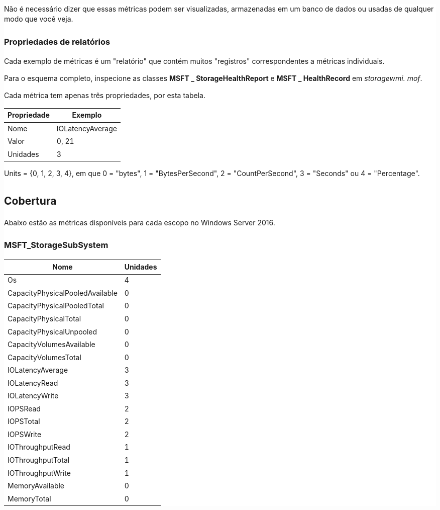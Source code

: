 Não é necessário dizer que essas métricas podem ser visualizadas, armazenadas em um banco de dados ou usadas de qualquer modo que você veja.

### <a name="properties-of-reports"></a>Propriedades de relatórios

Cada exemplo de métricas é um "relatório" que contém muitos "registros" correspondentes a métricas individuais.

Para o esquema completo, inspecione as classes **MSFT \_ StorageHealthReport** e **MSFT \_ HealthRecord** em *storagewmi. mof*.

Cada métrica tem apenas três propriedades, por esta tabela.

| **Propriedade** | **Exemplo**       |
| -------------|-------------------|
| Nome         | IOLatencyAverage  |
| Valor        | 0, 21           |
| Unidades        | 3                 |

Units = {0, 1, 2, 3, 4}, em que 0 = "bytes", 1 = "BytesPerSecond", 2 = "CountPerSecond", 3 = "Seconds" ou 4 = "Percentage".

## <a name="coverage"></a>Cobertura

Abaixo estão as métricas disponíveis para cada escopo no Windows Server 2016.

### <a name="msft_storagesubsystem"></a>MSFT_StorageSubSystem

| **Nome**                        | **Unidades** |
|---------------------------------|-----------|
| Os                        | 4         |
| CapacityPhysicalPooledAvailable | 0         |
| CapacityPhysicalPooledTotal     | 0         |
| CapacityPhysicalTotal           | 0         |
| CapacityPhysicalUnpooled        | 0         |
| CapacityVolumesAvailable        | 0         |
| CapacityVolumesTotal            | 0         |
| IOLatencyAverage                | 3         |
| IOLatencyRead                   | 3         |
| IOLatencyWrite                  | 3         |
| IOPSRead                        | 2         |
| IOPSTotal                       | 2         |
| IOPSWrite                       | 2         |
| IOThroughputRead                | 1         |
| IOThroughputTotal               | 1         |
| IOThroughputWrite               | 1         |
| MemoryAvailable                 | 0         |
| MemoryTotal                     | 0         |
